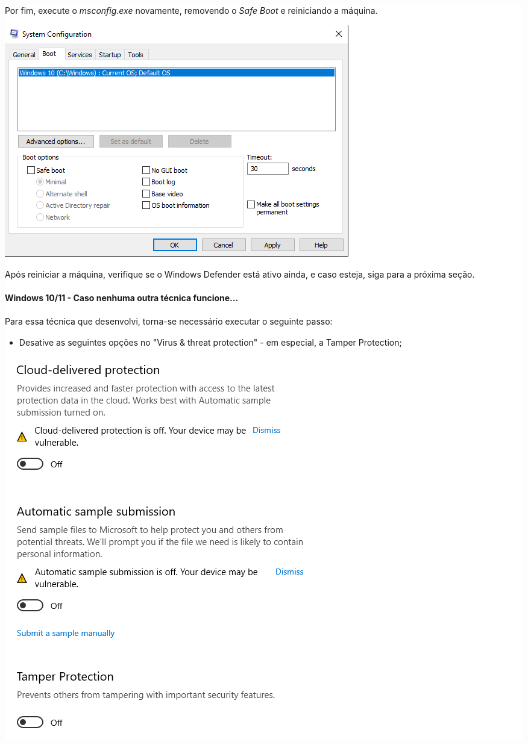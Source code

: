 Por fim, execute o *msconfig.exe* novamente, removendo o *Safe Boot* e reiniciando a máquina.

![9b854b4216e7f9299cf82939902f01d8.png](img/9b854b4216e7f9299cf82939902f01d8.png)

Após reiniciar a máquina, verifique se o Windows Defender está ativo ainda, e caso esteja, siga para a próxima seção.

#### Windows 10/11 - Caso nenhuma outra técnica funcione...

Para essa técnica que desenvolvi, torna-se necessário executar o seguinte passo:

- Desative as seguintes opções no "Virus & threat protection" - em especial, a Tamper Protection;

![9177be0fc2d905b5c9caba8f9a1b2ac2.png](img/9177be0fc2d905b5c9caba8f9a1b2ac2.png)
